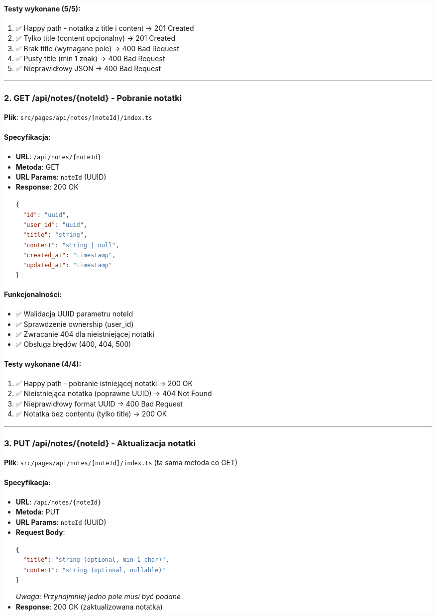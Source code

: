 #### Testy wykonane (5/5):
1. ✅ Happy path - notatka z title i content → 201 Created
2. ✅ Tylko title (content opcjonalny) → 201 Created
3. ✅ Brak title (wymagane pole) → 400 Bad Request
4. ✅ Pusty title (min 1 znak) → 400 Bad Request
5. ✅ Nieprawidłowy JSON → 400 Bad Request

---

### 2. GET /api/notes/{noteId} - Pobranie notatki

**Plik**: `src/pages/api/notes/[noteId]/index.ts`

#### Specyfikacja:
- **URL**: `/api/notes/{noteId}`
- **Metoda**: GET
- **URL Params**: `noteId` (UUID)
- **Response**: 200 OK
  ```json
  {
    "id": "uuid",
    "user_id": "uuid",
    "title": "string",
    "content": "string | null",
    "created_at": "timestamp",
    "updated_at": "timestamp"
  }
  ```

#### Funkcjonalności:
- ✅ Walidacja UUID parametru noteId
- ✅ Sprawdzenie ownership (user_id)
- ✅ Zwracanie 404 dla nieistniejącej notatki
- ✅ Obsługa błędów (400, 404, 500)

#### Testy wykonane (4/4):
1. ✅ Happy path - pobranie istniejącej notatki → 200 OK
2. ✅ Nieistniejąca notatka (poprawne UUID) → 404 Not Found
3. ✅ Nieprawidłowy format UUID → 400 Bad Request
4. ✅ Notatka bez contentu (tylko title) → 200 OK

---

### 3. PUT /api/notes/{noteId} - Aktualizacja notatki

**Plik**: `src/pages/api/notes/[noteId]/index.ts` (ta sama metoda co GET)

#### Specyfikacja:
- **URL**: `/api/notes/{noteId}`
- **Metoda**: PUT
- **URL Params**: `noteId` (UUID)
- **Request Body**:
  ```json
  {
    "title": "string (optional, min 1 char)",
    "content": "string (optional, nullable)"
  }
  ```
  *Uwaga: Przynajmniej jedno pole musi być podane*
- **Response**: 200 OK (zaktualizowana notatka)
